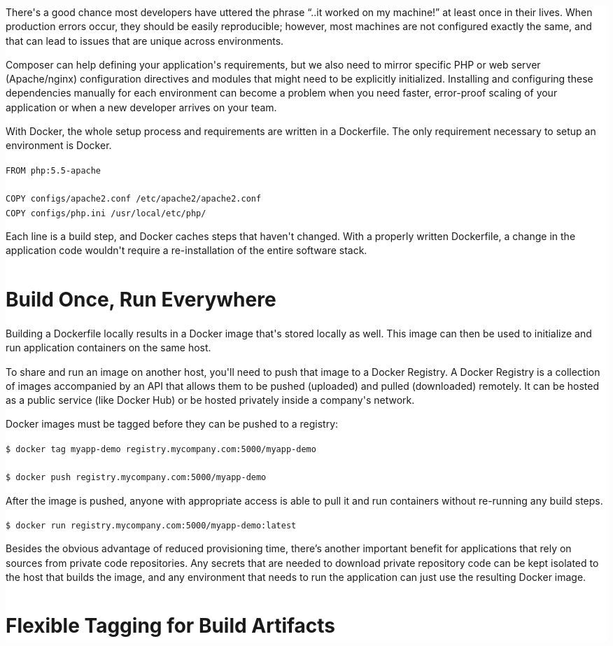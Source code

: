 There's a good chance most developers have uttered the phrase “..it worked on my machine!” at least once in their lives. When production errors occur, they should be easily reproducible; however, most machines are not configured exactly the same, and that can lead to issues that are unique across environments.

Composer can help defining your application's requirements, but we also need to mirror specific PHP or web server (Apache/nginx) configuration directives and modules that might need to be explicitly initialized. Installing and configuring these dependencies manually for each environment can become a problem when you need faster, error-proof scaling of your application or when a new developer arrives on your team.

With Docker, the whole setup process and requirements are written in a Dockerfile. The only requirement necessary to setup an environment is Docker.

```bash
FROM php:5.5-apache

COPY configs/apache2.conf /etc/apache2/apache2.conf
COPY configs/php.ini /usr/local/etc/php/
```

Each line is a build step, and Docker caches steps that haven't changed. With a properly written Dockerfile, a change in the application code wouldn't require a re-installation of the entire software stack.

# Build Once, Run Everywhere

Building a Dockerfile locally results in a Docker image that's stored locally as well. This image can then be used to initialize and run application containers on the same host.

To share and run an image on another host, you'll need to push that image to a Docker Registry. A Docker Registry is a collection of images accompanied by an API that allows them to be pushed (uploaded) and pulled (downloaded) remotely. It can be hosted as a public service (like Docker Hub) or be hosted privately inside a company's network.

Docker images must be tagged before they can be pushed to a registry:

```bash
$ docker tag myapp-demo registry.mycompany.com:5000/myapp-demo

$ docker push registry.mycompany.com:5000/myapp-demo
```

After the image is pushed, anyone with appropriate access is able to pull it and run containers without re-running any build steps.

```bash
$ docker run registry.mycompany.com:5000/myapp-demo:latest
```

Besides the obvious advantage of reduced provisioning time, there’s another important benefit for applications that rely on sources from private code repositories. Any secrets that are needed to download private repository code can be kept isolated to the host that builds the image, and any environment that needs to run the application can just use the resulting Docker image.

# Flexible Tagging for Build Artifacts
